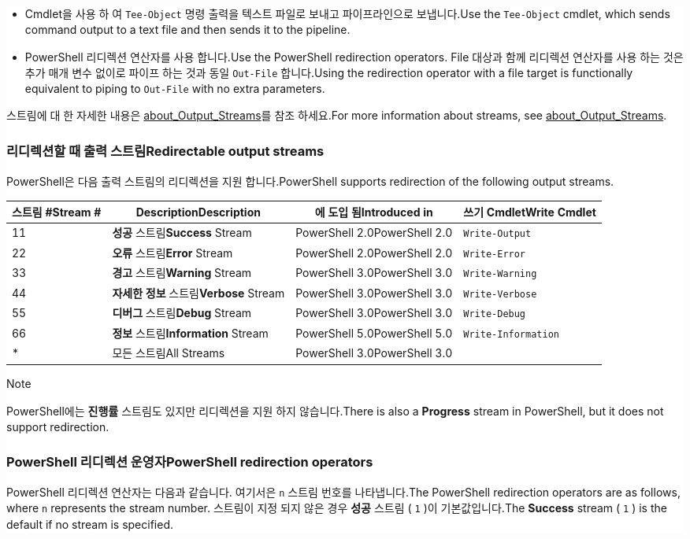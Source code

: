 - <span data-ttu-id="94f17-114">Cmdlet을 사용 하 여 `Tee-Object` 명령 출력을 텍스트 파일로 보내고 파이프라인으로 보냅니다.</span><span class="sxs-lookup"><span data-stu-id="94f17-114">Use the `Tee-Object` cmdlet, which sends command output to a text file and then sends it to the pipeline.</span></span>

- <span data-ttu-id="94f17-115">PowerShell 리디렉션 연산자를 사용 합니다.</span><span class="sxs-lookup"><span data-stu-id="94f17-115">Use the PowerShell redirection operators.</span></span> <span data-ttu-id="94f17-116">File 대상과 함께 리디렉션 연산자를 사용 하는 것은 추가 매개 변수 없이로 파이프 하는 것과 동일 `Out-File` 합니다.</span><span class="sxs-lookup"><span data-stu-id="94f17-116">Using the redirection operator with a file target is functionally equivalent to piping to `Out-File` with no extra parameters.</span></span>

<span data-ttu-id="94f17-117">스트림에 대 한 자세한 내용은 [about_Output_Streams](about_Output_Streams.md)를 참조 하세요.</span><span class="sxs-lookup"><span data-stu-id="94f17-117">For more information about streams, see [about_Output_Streams](about_Output_Streams.md).</span></span>

### <a name="redirectable-output-streams"></a><span data-ttu-id="94f17-118">리디렉션할 때 출력 스트림</span><span class="sxs-lookup"><span data-stu-id="94f17-118">Redirectable output streams</span></span>

<span data-ttu-id="94f17-119">PowerShell은 다음 출력 스트림의 리디렉션을 지원 합니다.</span><span class="sxs-lookup"><span data-stu-id="94f17-119">PowerShell supports redirection of the following output streams.</span></span>

| <span data-ttu-id="94f17-120">스트림 #</span><span class="sxs-lookup"><span data-stu-id="94f17-120">Stream #</span></span> |      <span data-ttu-id="94f17-121">Description</span><span class="sxs-lookup"><span data-stu-id="94f17-121">Description</span></span>       | <span data-ttu-id="94f17-122">에 도입 됨</span><span class="sxs-lookup"><span data-stu-id="94f17-122">Introduced in</span></span>  |    <span data-ttu-id="94f17-123">쓰기 Cmdlet</span><span class="sxs-lookup"><span data-stu-id="94f17-123">Write Cmdlet</span></span>     |
| -------- | ---------------------- | -------------- | ------------------- |
| <span data-ttu-id="94f17-124">1</span><span class="sxs-lookup"><span data-stu-id="94f17-124">1</span></span>        | <span data-ttu-id="94f17-125">**성공** 스트림</span><span class="sxs-lookup"><span data-stu-id="94f17-125">**Success** Stream</span></span>     | <span data-ttu-id="94f17-126">PowerShell 2.0</span><span class="sxs-lookup"><span data-stu-id="94f17-126">PowerShell 2.0</span></span> | `Write-Output`      |
| <span data-ttu-id="94f17-127">2</span><span class="sxs-lookup"><span data-stu-id="94f17-127">2</span></span>        | <span data-ttu-id="94f17-128">**오류** 스트림</span><span class="sxs-lookup"><span data-stu-id="94f17-128">**Error** Stream</span></span>       | <span data-ttu-id="94f17-129">PowerShell 2.0</span><span class="sxs-lookup"><span data-stu-id="94f17-129">PowerShell 2.0</span></span> | `Write-Error`       |
| <span data-ttu-id="94f17-130">3</span><span class="sxs-lookup"><span data-stu-id="94f17-130">3</span></span>        | <span data-ttu-id="94f17-131">**경고** 스트림</span><span class="sxs-lookup"><span data-stu-id="94f17-131">**Warning** Stream</span></span>     | <span data-ttu-id="94f17-132">PowerShell 3.0</span><span class="sxs-lookup"><span data-stu-id="94f17-132">PowerShell 3.0</span></span> | `Write-Warning`     |
| <span data-ttu-id="94f17-133">4</span><span class="sxs-lookup"><span data-stu-id="94f17-133">4</span></span>        | <span data-ttu-id="94f17-134">**자세한 정보** 스트림</span><span class="sxs-lookup"><span data-stu-id="94f17-134">**Verbose** Stream</span></span>     | <span data-ttu-id="94f17-135">PowerShell 3.0</span><span class="sxs-lookup"><span data-stu-id="94f17-135">PowerShell 3.0</span></span> | `Write-Verbose`     |
| <span data-ttu-id="94f17-136">5</span><span class="sxs-lookup"><span data-stu-id="94f17-136">5</span></span>        | <span data-ttu-id="94f17-137">**디버그** 스트림</span><span class="sxs-lookup"><span data-stu-id="94f17-137">**Debug** Stream</span></span>       | <span data-ttu-id="94f17-138">PowerShell 3.0</span><span class="sxs-lookup"><span data-stu-id="94f17-138">PowerShell 3.0</span></span> | `Write-Debug`       |
| <span data-ttu-id="94f17-139">6</span><span class="sxs-lookup"><span data-stu-id="94f17-139">6</span></span>        | <span data-ttu-id="94f17-140">**정보** 스트림</span><span class="sxs-lookup"><span data-stu-id="94f17-140">**Information** Stream</span></span> | <span data-ttu-id="94f17-141">PowerShell 5.0</span><span class="sxs-lookup"><span data-stu-id="94f17-141">PowerShell 5.0</span></span> | `Write-Information` |
| *        | <span data-ttu-id="94f17-142">모든 스트림</span><span class="sxs-lookup"><span data-stu-id="94f17-142">All Streams</span></span>            | <span data-ttu-id="94f17-143">PowerShell 3.0</span><span class="sxs-lookup"><span data-stu-id="94f17-143">PowerShell 3.0</span></span> |                     |

> [!NOTE]
> <span data-ttu-id="94f17-144">PowerShell에는 **진행률** 스트림도 있지만 리디렉션을 지원 하지 않습니다.</span><span class="sxs-lookup"><span data-stu-id="94f17-144">There is also a **Progress** stream in PowerShell, but it does not support redirection.</span></span>

### <a name="powershell-redirection-operators"></a><span data-ttu-id="94f17-145">PowerShell 리디렉션 운영자</span><span class="sxs-lookup"><span data-stu-id="94f17-145">PowerShell redirection operators</span></span>

<span data-ttu-id="94f17-146">PowerShell 리디렉션 연산자는 다음과 같습니다. 여기서은 `n` 스트림 번호를 나타냅니다.</span><span class="sxs-lookup"><span data-stu-id="94f17-146">The PowerShell redirection operators are as follows, where `n` represents the stream number.</span></span> <span data-ttu-id="94f17-147">스트림이 지정 되지 않은 경우 **성공** 스트림 ( `1` )이 기본값입니다.</span><span class="sxs-lookup"><span data-stu-id="94f17-147">The **Success** stream ( `1` ) is the default if no stream is specified.</span></span>
